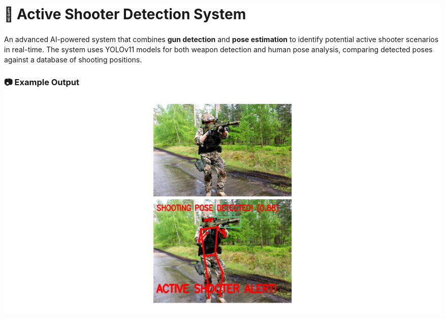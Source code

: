 # 🚨 Active Shooter Detection System

An advanced AI-powered system that combines **gun detection** and **pose estimation** to identify potential active shooter scenarios in real-time. The system uses YOLOv11 models for both weapon detection and human pose analysis, comparing detected poses against a database of shooting positions.

### 📷 Example Output 
<p align="center">
  <img src="https://github.com/putbullet/firearms-detection-system/blob/main/images_vids/test_image_results.jpg?raw=true" width="300"/>
</p>
<p align="center">
